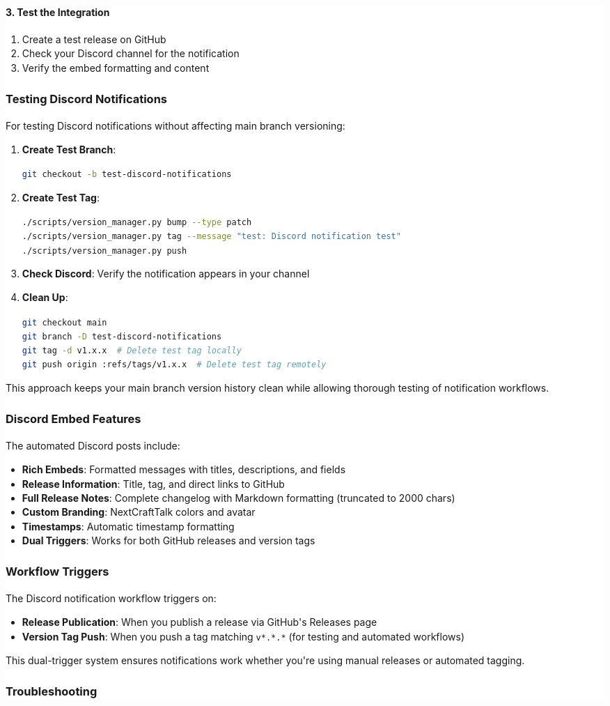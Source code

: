 #### 3. Test the Integration

1. Create a test release on GitHub
2. Check your Discord channel for the notification
3. Verify the embed formatting and content

### Testing Discord Notifications

For testing Discord notifications without affecting main branch versioning:

1. **Create Test Branch**:
   ```bash
   git checkout -b test-discord-notifications
   ```

2. **Create Test Tag**:
   ```bash
   ./scripts/version_manager.py bump --type patch
   ./scripts/version_manager.py tag --message "test: Discord notification test"
   ./scripts/version_manager.py push
   ```

3. **Check Discord**: Verify the notification appears in your channel

4. **Clean Up**:
   ```bash
   git checkout main
   git branch -D test-discord-notifications
   git tag -d v1.x.x  # Delete test tag locally
   git push origin :refs/tags/v1.x.x  # Delete test tag remotely
   ```

This approach keeps your main branch version history clean while allowing thorough testing of notification workflows.

### Discord Embed Features

The automated Discord posts include:

- **Rich Embeds**: Formatted messages with titles, descriptions, and fields
- **Release Information**: Title, tag, and direct links to GitHub
- **Full Release Notes**: Complete changelog with Markdown formatting (truncated to 2000 chars)
- **Custom Branding**: NextCraftTalk colors and avatar
- **Timestamps**: Automatic timestamp formatting
- **Dual Triggers**: Works for both GitHub releases and version tags

### Workflow Triggers

The Discord notification workflow triggers on:
- **Release Publication**: When you publish a release via GitHub's Releases page
- **Version Tag Push**: When you push a tag matching `v*.*.*` (for testing and automated workflows)

This dual-trigger system ensures notifications work whether you're using manual releases or automated tagging.

### Troubleshooting
